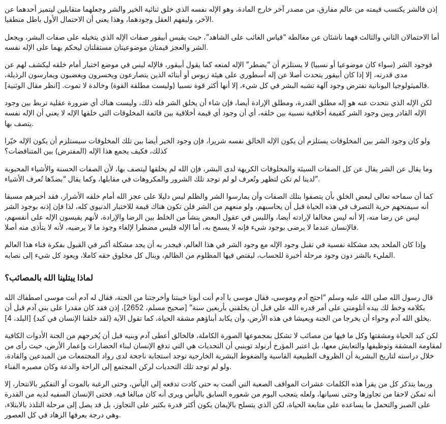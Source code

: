 إذن فالشر يكتسب قيمته من عالم مفارق، من مصدر آخر خارج المادة، وهو الإله نفسه الذي خلق ثنائية الخير والشر وجعلهما متقابلين ليتميز أحدهما عن الآخر، وليفهم العقل وجودهما، وهذا يعني أن الاحتمال الأول باطل منطقيا.

أما الاحتمالان الثاني والثالث فهما ناشئان عن مغالطة “قياس الغائب على الشاهد”، حيث يقيس أبيقور صفات الإله الذي يتخيله على صفات البشر، ويجعل الشر والعجز قيمتان موضوعيتان مستقلتان ليحكم بهما على الإله نفسه.

فوجود الشر (سواء كان موضوعيا أو نسبيا) لا يستلزم أن “يضطر” الإله لمنعه كما يقول أبيقور، فالإله ليس في موضع اختبار أمام خلقه ليكشف لهم عن مدى قدرته، إلا إذا كان أبيقور يتحدث أصلا عن إله أسطوري على هيئة زيوس أو أبنائه الذين يتصارعون ويخسرون ويغضبون ويمارسون الرذيلة، فالميثولوجيا اليونانية تفترض وجود آلهة تشبه البشر في كل شيء، إلا أنها أكثر قوة نسبيا (وليست مطلقة القوة) وخالدة لا تموت. [انظر مقال الوثنية].

لكن الإله الذي نتحدث عنه هو إله مطلق القدرة، ومطلق الإرادة أيضا، فإن شاء أن يخلق الشر فله ذلك، وليست هناك أي ضرورة عقلية تربط بين وجود الإله القادر وبين وجود الشر كقيمة أخلاقية نسبية بين خلقه، أي أن وجود أي قيمة أخلاقية بين قائمة المخلوقات التي خلقها الإله لا يعني أن الإله نفسه يتصف بها.

ولو كان وجود الشر بين المخلوقات يستلزم أن يكون الإله الخالق نفسه شريرا، فإن وجود الخير أيضا بين تلك المخلوقات سيستلزم أن يكون الإله خيّرا كذلك، فكيف يجمع هذا الإله (المفترض) بين المتناقضات؟

وما يقال عن الشر يقال عن كل الصفات السيئة والمخلوقات الكريهة لدى البشر، فإن الله لم يخلقها ليتصف بها، لأن الصفات الحسنة والأشياء المحبوبة لدينا لم تكن لتظهر وتُعرف لو لم توجد تلك الشرور والمكروهات في مقابلها، وكما يقال “بضدّها تُعرف الأشياء”.

كما أن سماحه تعالى لبعض الخلق بأن يتصفوا بتلك الصفات وأن يمارسوا الشر والظلم ليس دليلا على عجز الله أمام خلقه الأشرار، فقد أخبرهم مسبقا أنه سيمنحهم حرية التصرف في هذه الحياة قبل أن يحاسبهم، ولو منعهم من الشر فلن تكون هناك قيمة للاختبار الدنيوي كله، لذا فإن إذنه بوجود الشر ليس عن رضا منه، إلا أنه ليس مخالفا لإرادته أيضا، واللبس في عقول البعض ينشأ من الخلط بين الرضا والإرادة، لأنهم يقيسون الإله على أنفسهم، فالإنسان عندما لا يرضى بوجود شيء فإنه لا يسمح به، أما الإله فليس مضطرا لإلغاء وجود ما لا يرضيه، لأنه لا يتأذى منه أصلا.

وإذا كان الملحد يجد مشكلة نفسية في تقبل وجود الإله مع وجود الشر في هذا العالم، فيجدر به أن يجد مشكلة أكبر في القبول بفكرة فناء هذا العالم المليء بالشر دون وجود مرحلة أخيرة للحساب، ليقتص فيها المظلوم من الظالم، وينال كل مخلوق حقه كاملا، ويعود كل شيء إلى نصابه.

### **لماذا يبتلينا الله بالمصائب؟**





قال رسول الله صلى الله عليه وسلم “احتج آدم وموسى، فقال موسى يا آدم أنت أبونا خيبتنا وأخرجتنا من الجنة، فقال له آدم أنت موسى اصطفاك الله بكلامه وخط لك بيده أتلومني على أمر قدره الله علي قبل أن يخلقني بأربعين سنة” [صحيح مسلم، 2652]، إذن فقد كان مقدرا على بني آدم قبل أن يخلق الله آدم وحواء أن يخرجا من الجنة ويعيشا في هذه الأرض، وأن يكابد أبناؤهم مشقة الحياة، كما تقول الآية {لقد خلقنا الإنسان في كبد} [البلد، 4].

لكن كبد الحياة ومشقتها وكل ما فيها من مصائب لا تشكل بمجموعها الصورة الكاملة، فالخالق أعطى آدم وبنيه قبل أن يُخرجهم من الجنة الأدوات الكافية لمقاومة المشقة وتوظيفها والتعايش معها، بل اعتبر المؤرخ أرنولد توينبي أن التحديات هي التي تدفع الإنسان لبناء الحضارات وإعمار الأرض، حيث رأى من خلال دراسته لتاريخ البشرية أن الظروف الطبيعية القاسية والضغوط البشرية الخارجية توجد استجابة ناجحة لدى رواد المجتمعات من المبدعين والقادة، ولو لم توجد تلك التحديات لركن المجتمع إلى الراحة والدعة وكان مصيره الفناء.

وربما يتذكر كل من يقرأ هذه الكلمات عشرات المواقف الصعبة التي ألمت به حتى كادت تدفعه إلى اليأس، وحتى الرغبة بالموت أو التفكير بالانتحار، إلا أنه تمكن لاحقا من تجاوزها وحتى نسيانها، ولعله يتعجب اليوم من شعوره السابق باليأس ويرى أنه كان مبالغا فيه. فحتى الإنسان السفيه لديه من القدرة على الصبر والتحمل ما يساعده على متابعة الحياة، لكن الذي يتسلح بالإيمان يكون أكثر قدرة بكثير على التجاوز، بل قد يصل إلى مرحلة التلذذ بالابتلاء، وهي درجة يعرفها الزهاد في كل العصور.
